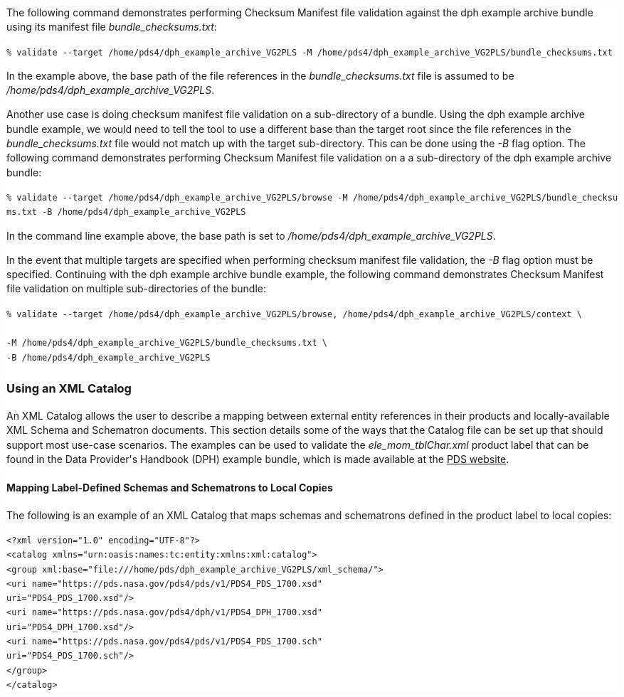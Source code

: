 The following command demonstrates performing Checksum Manifest file validation against the dph example archive bundle using its manifest file _bundle_checksums.txt_:

```
% validate --target /home/pds4/dph_example_archive_VG2PLS -M /home/pds4/dph_example_archive_VG2PLS/bundle_checksums.txt
```

In the example above, the base path of the file references in the _bundle_checksums.txt_ file is assumed to be _/home/pds4/dph_example_archive_VG2PLS_.

Another use case is doing checksum manifest file validation on a sub-directory of a bundle. Using the dph example archive bundle example, we would need to tell the tool to use a different base than the target root since the file references in the _bundle_checksums.txt_ file would not match up with the target sub-directory. This can be done using the _-B_ flag option. The following command demonstrates performing Checksum Manifest file validation on a a sub-directory of the dph example archive bundle:

```
% validate --target /home/pds4/dph_example_archive_VG2PLS/browse -M /home/pds4/dph_example_archive_VG2PLS/bundle_checksums.txt -B /home/pds4/dph_example_archive_VG2PLS
```

In the command line example above, the base path is set to _/home/pds4/dph_example_archive_VG2PLS_.

In the event that multiple targets are specified when performing checksum manifest file validation, the _-B_ flag option must be specified. Continuing with the dph example archive bundle example, the following command demonstrates Checksum Manifest file validation on multiple sub-directories of the bundle:

```
% validate --target /home/pds4/dph_example_archive_VG2PLS/browse, /home/pds4/dph_example_archive_VG2PLS/context \

-M /home/pds4/dph_example_archive_VG2PLS/bundle_checksums.txt \
-B /home/pds4/dph_example_archive_VG2PLS
```

### Using an XML Catalog

An XML Catalog allows the user to describe a mapping between external entity references in their products and locally-available XML Schema and Schematron documents. This section details some of the ways that the Catalog file can be set up that should support most use-case scenarios. The examples can be used to validate the _ele_mom_tblChar.xml_ product label that can be found in the Data Provider's Handbook (DPH) example bundle, which is made available at the [PDS website](https://pds.nasa.gov/pds4/doc/examples/).

#### Mapping Label-Defined Schemas and Schematrons to Local Copies

The following is an example of an XML Catalog that maps schemas and schematrons defined in the product label to local copies:

```
<?xml version="1.0" encoding="UTF-8"?>
<catalog xmlns="urn:oasis:names:tc:entity:xmlns:xml:catalog">
<group xml:base="file:///home/pds/dph_example_archive_VG2PLS/xml_schema/">
<uri name="https://pds.nasa.gov/pds4/pds/v1/PDS4_PDS_1700.xsd"
uri="PDS4_PDS_1700.xsd"/>
<uri name="https://pds.nasa.gov/pds4/dph/v1/PDS4_DPH_1700.xsd"
uri="PDS4_DPH_1700.xsd"/>
<uri name="https://pds.nasa.gov/pds4/pds/v1/PDS4_PDS_1700.sch"
uri="PDS4_PDS_1700.sch"/>
</group>
</catalog>
```